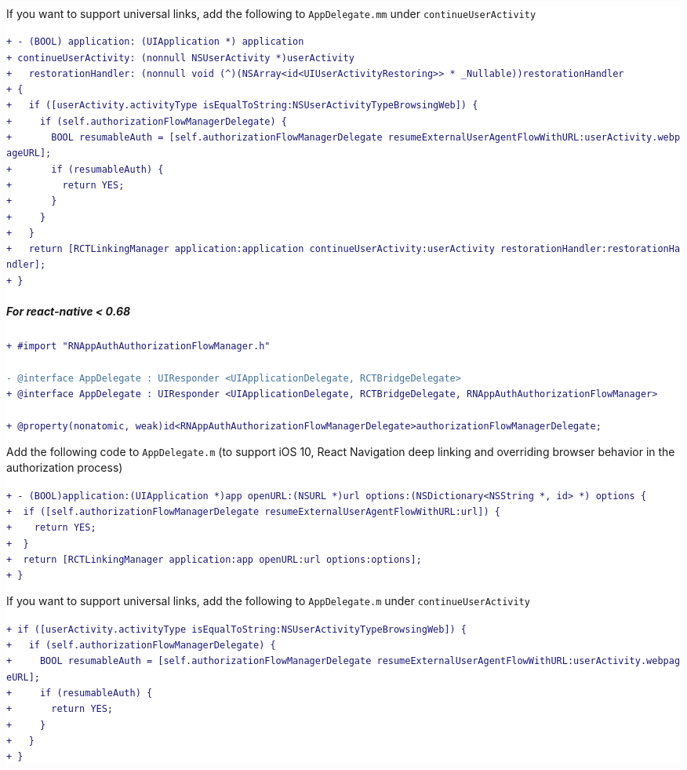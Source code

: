 If you want to support universal links, add the following to `AppDelegate.mm` under `continueUserActivity`

```diff
+ - (BOOL) application: (UIApplication *) application
+ continueUserActivity: (nonnull NSUserActivity *)userActivity
+   restorationHandler: (nonnull void (^)(NSArray<id<UIUserActivityRestoring>> * _Nullable))restorationHandler
+ {
+   if ([userActivity.activityType isEqualToString:NSUserActivityTypeBrowsingWeb]) {
+     if (self.authorizationFlowManagerDelegate) {
+       BOOL resumableAuth = [self.authorizationFlowManagerDelegate resumeExternalUserAgentFlowWithURL:userActivity.webpageURL];
+       if (resumableAuth) {
+         return YES;
+       }
+     }
+   }
+   return [RCTLinkingManager application:application continueUserActivity:userActivity restorationHandler:restorationHandler];
+ }
```

##### For react-native < 0.68

```diff
+ #import "RNAppAuthAuthorizationFlowManager.h"

- @interface AppDelegate : UIResponder <UIApplicationDelegate, RCTBridgeDelegate>
+ @interface AppDelegate : UIResponder <UIApplicationDelegate, RCTBridgeDelegate, RNAppAuthAuthorizationFlowManager>

+ @property(nonatomic, weak)id<RNAppAuthAuthorizationFlowManagerDelegate>authorizationFlowManagerDelegate;
```

Add the following code to `AppDelegate.m` (to support iOS 10, React Navigation deep linking and overriding browser behavior in the authorization process)

```diff
+ - (BOOL)application:(UIApplication *)app openURL:(NSURL *)url options:(NSDictionary<NSString *, id> *) options {
+  if ([self.authorizationFlowManagerDelegate resumeExternalUserAgentFlowWithURL:url]) {
+    return YES;
+  }
+  return [RCTLinkingManager application:app openURL:url options:options];
+ }
```

If you want to support universal links, add the following to `AppDelegate.m` under `continueUserActivity`

```diff
+ if ([userActivity.activityType isEqualToString:NSUserActivityTypeBrowsingWeb]) {
+   if (self.authorizationFlowManagerDelegate) {
+     BOOL resumableAuth = [self.authorizationFlowManagerDelegate resumeExternalUserAgentFlowWithURL:userActivity.webpageURL];
+     if (resumableAuth) {
+       return YES;
+     }
+   }
+ }
```
